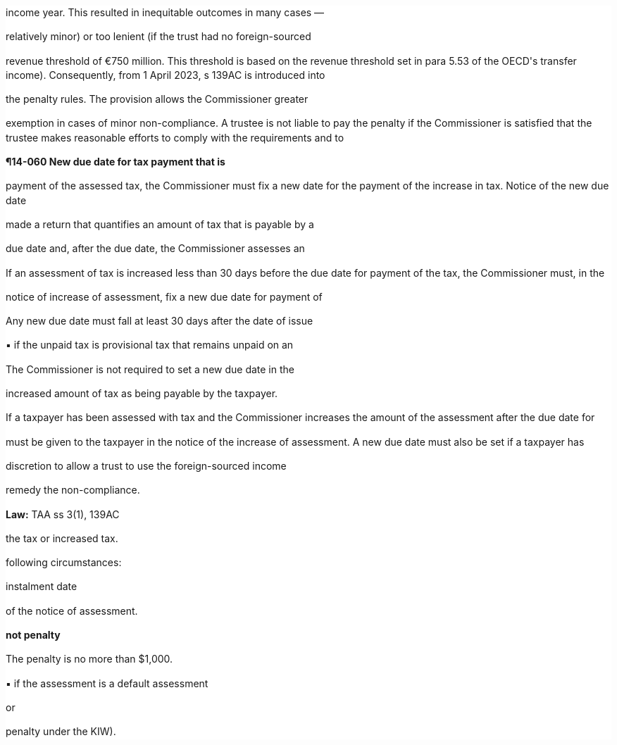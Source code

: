 income year. This resulted in inequitable outcomes in many cases —

relatively minor) or too lenient (if the trust had no foreign-sourced

revenue threshold of €750 million. This threshold is based on the revenue threshold set in para 5.53 of the OECD's transfer income). Consequently, from 1 April 2023, s 139AC is introduced into

the penalty rules. The provision allows the Commissioner greater

exemption in cases of minor non-compliance. A trustee is not liable to pay the penalty if the Commissioner is satisfied that the trustee makes reasonable efforts to comply with the requirements and to

**¶14-060 New due date for tax payment that is**

payment of the assessed tax, the Commissioner must fix a new date for the payment of the increase in tax. Notice of the new due date

made a return that quantifies an amount of tax that is payable by a

due date and, after the due date, the Commissioner assesses an

If an assessment of tax is increased less than 30 days before the due date for payment of the tax, the Commissioner must, in the

notice of increase of assessment, fix a new due date for payment of

Any new due date must fall at least 30 days after the date of issue

▪ if the unpaid tax is provisional tax that remains unpaid on an

The Commissioner is not required to set a new due date in the

increased amount of tax as being payable by the taxpayer.

If a taxpayer has been assessed with tax and the Commissioner increases the amount of the assessment after the due date for

must be given to the taxpayer in the notice of the increase of assessment. A new due date must also be set if a taxpayer has

discretion to allow a trust to use the foreign-sourced income

remedy the non-compliance.

**Law:** TAA ss 3(1), 139AC

the tax or increased tax.

following circumstances:

instalment date

of the notice of assessment.

**not penalty**

The penalty is no more than $1,000.

▪ if the assessment is a default assessment

or

penalty under the KIW).
